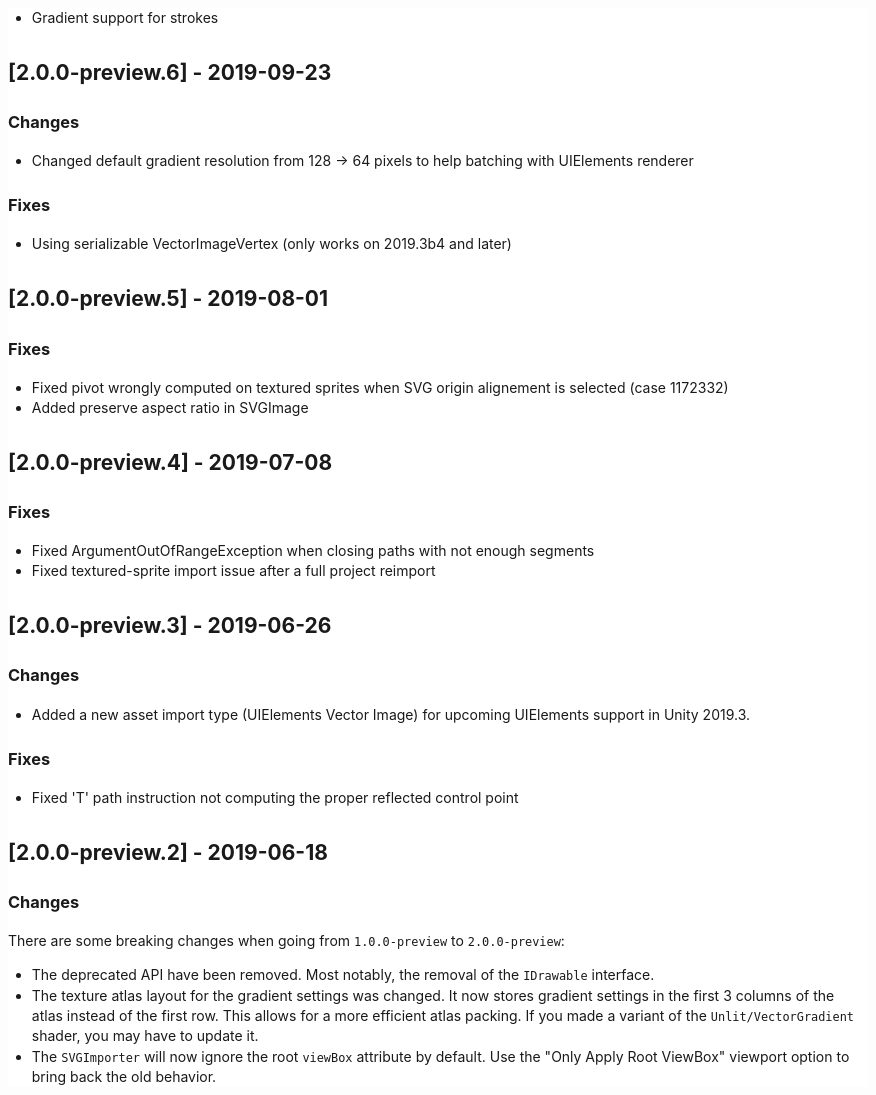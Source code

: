 * Gradient support for strokes

## [2.0.0-preview.6] - 2019-09-23

### Changes

* Changed default gradient resolution from 128 -> 64 pixels to help batching with UIElements renderer

### Fixes

* Using serializable VectorImageVertex (only works on 2019.3b4 and later)

## [2.0.0-preview.5] - 2019-08-01

### Fixes

* Fixed pivot wrongly computed on textured sprites when SVG origin alignement is selected (case 1172332)
* Added preserve aspect ratio in SVGImage

## [2.0.0-preview.4] - 2019-07-08

### Fixes

* Fixed ArgumentOutOfRangeException when closing paths with not enough segments
* Fixed textured-sprite import issue after a full project reimport

## [2.0.0-preview.3] - 2019-06-26

### Changes

* Added a new asset import type (UIElements Vector Image) for upcoming UIElements support in Unity 2019.3.

### Fixes

* Fixed 'T' path instruction not computing the proper reflected control point

## [2.0.0-preview.2] - 2019-06-18

### Changes

There are some breaking changes when going from `1.0.0-preview` to `2.0.0-preview`:

* The deprecated API have been removed.  Most notably, the removal of the `IDrawable` interface.
* The texture atlas layout for the gradient settings was changed.  It now stores gradient settings in the first 3 columns of the atlas instead of the first row.  This allows for a more efficient atlas packing.  If you made a variant of the `Unlit/VectorGradient` shader, you may have to update it.
* The `SVGImporter` will now ignore the root `viewBox` attribute by default.  Use the "Only Apply Root ViewBox" viewport option to bring back the old behavior.
